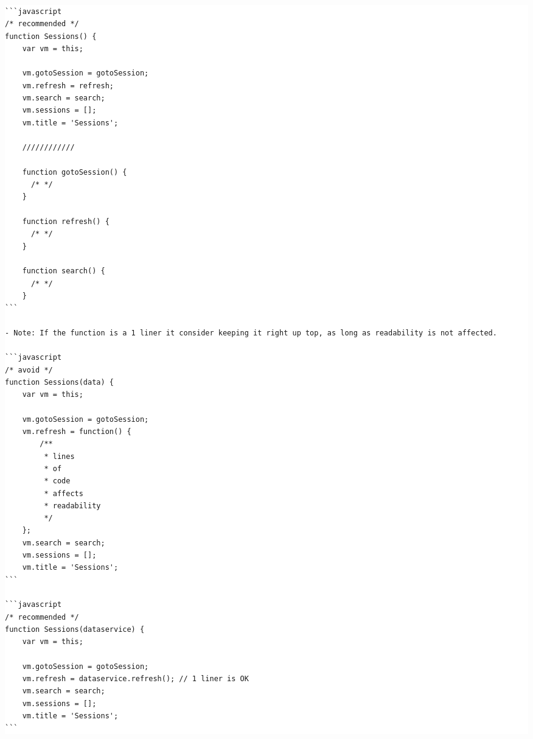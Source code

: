     ```javascript
    /* recommended */
    function Sessions() {
        var vm = this;

        vm.gotoSession = gotoSession;
        vm.refresh = refresh;
        vm.search = search;
        vm.sessions = [];
        vm.title = 'Sessions';

        ////////////

        function gotoSession() {
          /* */
        }

        function refresh() {
          /* */
        }

        function search() {
          /* */
        }
    ```

    - Note: If the function is a 1 liner it consider keeping it right up top, as long as readability is not affected.

    ```javascript
    /* avoid */
    function Sessions(data) {
        var vm = this;

        vm.gotoSession = gotoSession;
        vm.refresh = function() {
            /** 
             * lines 
             * of
             * code
             * affects
             * readability
             */
        };
        vm.search = search;
        vm.sessions = [];
        vm.title = 'Sessions';
    ```

    ```javascript
    /* recommended */
    function Sessions(dataservice) {
        var vm = this;

        vm.gotoSession = gotoSession;
        vm.refresh = dataservice.refresh(); // 1 liner is OK
        vm.search = search;
        vm.sessions = [];
        vm.title = 'Sessions';
    ```
